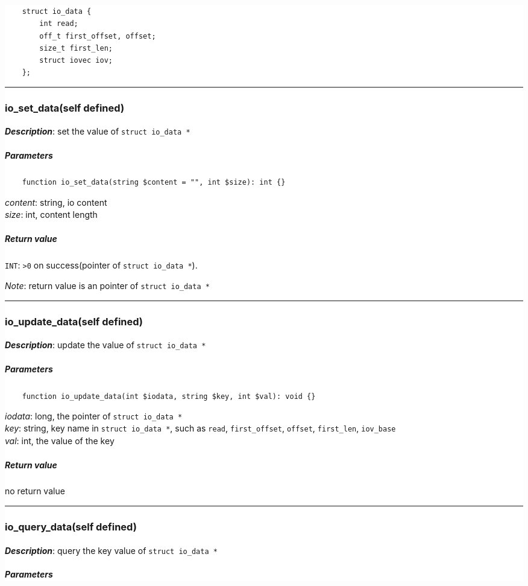 ```
	struct io_data {
		int read;
		off_t first_offset, offset;
		size_t first_len;
		struct iovec iov;
	};
```

-----

### io_set_data(self defined)

_**Description**_: set the value of `struct io_data *`

##### *Parameters*

```
	function io_set_data(string $content = "", int $size): int {}
```

*content*: string, io content  
*size*: int, content length  

##### *Return value*
`INT`: `>0` on success(pointer of `struct io_data *`).

*Note*: return value is an pointer of `struct io_data *`

-----

### io_update_data(self defined)

_**Description**_:  update the value of `struct io_data *`  

##### *Parameters*  

```
	function io_update_data(int $iodata, string $key, int $val): void {}
```

*iodata*: long, the pointer of `struct io_data *`  
*key*: string, key name in `struct io_data *`, such as `read`, `first_offset`, `offset`, `first_len`, `iov_base`  
*val*: int, the value of the key

##### *Return value*  
no return value

-----

### io_query_data(self defined)

_**Description**_: query the key value of `struct io_data *`

##### *Parameters*
